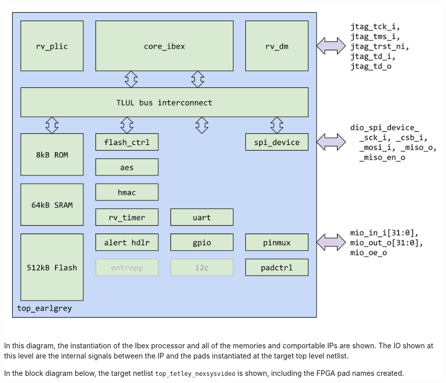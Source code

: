 ![Top Level Block Diagram](top_tetley_block_diagram.svg)

In this diagram, the instantiation of the Ibex processor and all of the memories and comportable IPs are shown.
The IO shown at this level are the internal signals between the IP and the pads instantiated at the target top level netlist.

In the block diagram below, the target netlist `top_tetley_nexsysvideo` is shown, including the FPGA pad names created.
